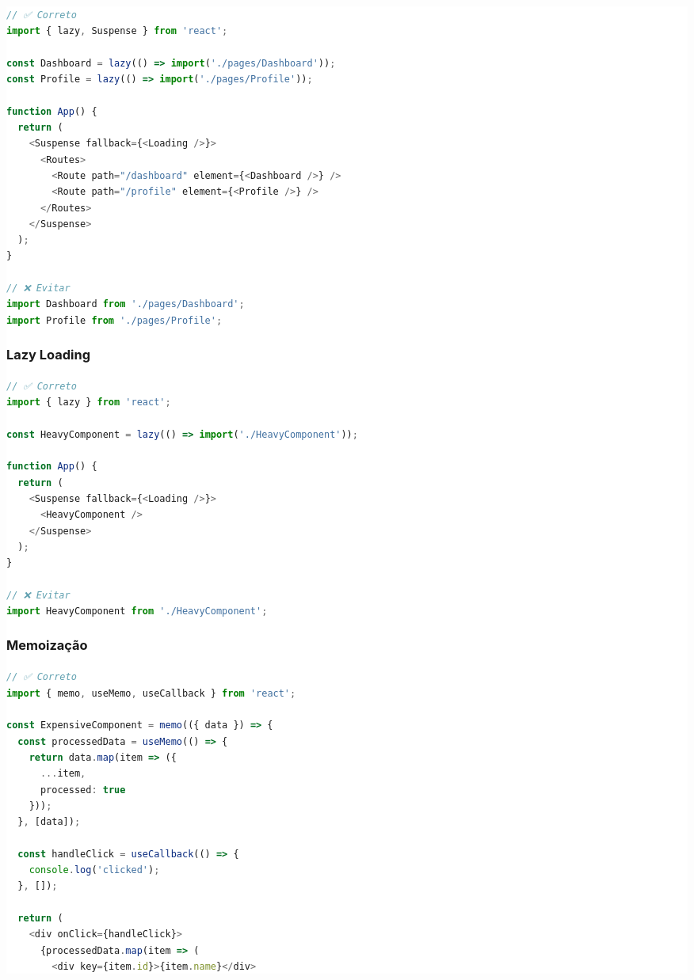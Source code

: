 ```typescript
// ✅ Correto
import { lazy, Suspense } from 'react';

const Dashboard = lazy(() => import('./pages/Dashboard'));
const Profile = lazy(() => import('./pages/Profile'));

function App() {
  return (
    <Suspense fallback={<Loading />}>
      <Routes>
        <Route path="/dashboard" element={<Dashboard />} />
        <Route path="/profile" element={<Profile />} />
      </Routes>
    </Suspense>
  );
}

// ❌ Evitar
import Dashboard from './pages/Dashboard';
import Profile from './pages/Profile';
```

### Lazy Loading

```typescript
// ✅ Correto
import { lazy } from 'react';

const HeavyComponent = lazy(() => import('./HeavyComponent'));

function App() {
  return (
    <Suspense fallback={<Loading />}>
      <HeavyComponent />
    </Suspense>
  );
}

// ❌ Evitar
import HeavyComponent from './HeavyComponent';
```

### Memoização

```typescript
// ✅ Correto
import { memo, useMemo, useCallback } from 'react';

const ExpensiveComponent = memo(({ data }) => {
  const processedData = useMemo(() => {
    return data.map(item => ({
      ...item,
      processed: true
    }));
  }, [data]);

  const handleClick = useCallback(() => {
    console.log('clicked');
  }, []);

  return (
    <div onClick={handleClick}>
      {processedData.map(item => (
        <div key={item.id}>{item.name}</div>
```